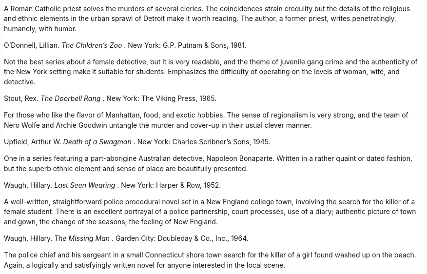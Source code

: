 A Roman Catholic priest solves the murders of several clerics. The coincidences strain credulity but the details of the religious and ethnic elements in the urban sprawl of Detroit make it worth reading. The author, a former priest, writes penetratingly, humanely, with humor.
</p>
<p>
O’Donnell, Lillian.
<i>
The Children’s Zoo
</i>
. New York: G.P. Putnam &amp; Sons, 1981.
</p>
<p>
Not the best series about a female detective, but it is very readable, and the theme of juvenile gang crime and the authenticity of the New York setting make it suitable for students. Emphasizes the difficulty of operating on the levels of woman, wife, and detective.
</p>
<p>
Stout, Rex.
<i>
The Doorbell Rang
</i>
. New York: The Viking Press, 1965.
</p>
<p>
For those who like the flavor of Manhattan, food, and exotic hobbies. The sense of regionalism is very strong, and the team of Nero Wolfe and Archie Goodwin untangle the murder and cover-up in their usual clever manner.
</p>
<p>
Upfield, Arthur W.
<i>
Death of a Swagman
</i>
. New York: Charles Scribner’s Sons, 1945.
</p>
<p>
One in a series featuring a part-aborigine Australian detective, Napoleon Bonaparte. Written in a rather quaint or dated fashion, but the superb ethnic element and sense of place are beautifully presented.
</p>
<p>
Waugh, Hillary.
<i>
Last Seen Wearing
</i>
. New York: Harper &amp; Row, 1952.
</p>
<p>
A well-written, straightforward police procedural novel set in a New England college town, involving the search for the killer of a female student. There is an excellent portrayal of a police partnership, court processes, use of a diary; authentic picture of town and gown, the change of the seasons, the feeling of New England.
</p>
<p>
Waugh, Hillary.
<i>
The Missing Man
</i>
. Garden City: Doubleday &amp; Co., Inc., 1964.
</p>
<p>
The police chief and his sergeant in a small Connecticut shore town search for the killer of a girl found washed up on the beach. Again, a logically and satisfyingly written novel for anyone interested in the local scene.